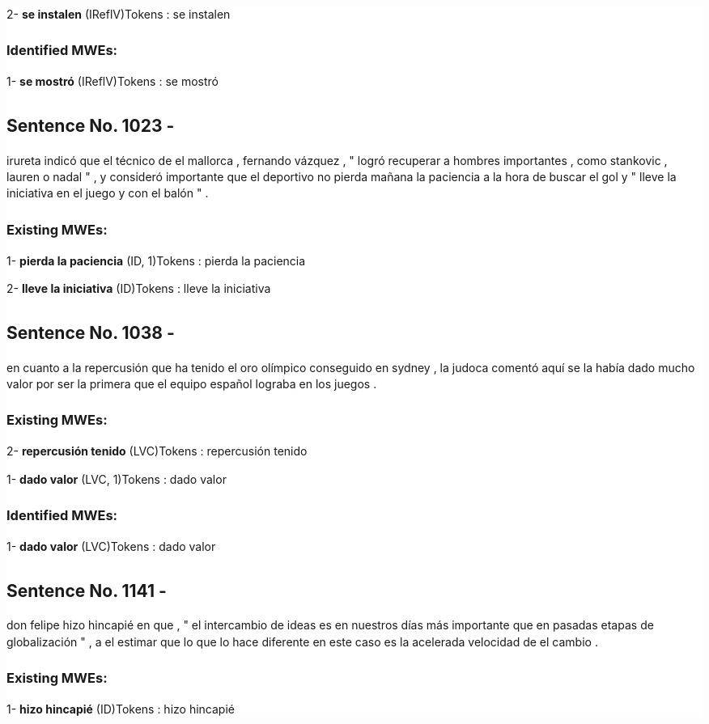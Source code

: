 2- **se instalen** (IReflV)Tokens : 
se
instalen

### Identified MWEs: 
1- **se mostró** (IReflV)Tokens : 
se
mostró

## Sentence No. 1023 - 
irureta indicó que el técnico de el mallorca , fernando vázquez , " logró recuperar a hombres importantes , como stankovic , lauren o nadal " , y consideró importante que el deportivo no pierda mañana la paciencia a la hora de buscar el gol y " lleve la iniciativa en el juego y con el balón " . 
### Existing MWEs: 
1- **pierda la paciencia** (ID, 1)Tokens : 
pierda
la
paciencia

2- **lleve la iniciativa** (ID)Tokens : 
lleve
la
iniciativa

## Sentence No. 1038 - 
en cuanto a la repercusión que ha tenido el oro olímpico conseguido en sydney , la judoca comentó aquí se la había dado mucho valor por ser la primera que el equipo español lograba en los juegos . 
### Existing MWEs: 
2- **repercusión tenido** (LVC)Tokens : 
repercusión
tenido

1- **dado valor** (LVC, 1)Tokens : 
dado
valor

### Identified MWEs: 
1- **dado valor** (LVC)Tokens : 
dado
valor

## Sentence No. 1141 - 
don felipe hizo hincapié en que , " el intercambio de ideas es en nuestros días más importante que en pasadas etapas de globalización " , a el estimar que lo que lo hace diferente en este caso es la acelerada velocidad de el cambio . 
### Existing MWEs: 
1- **hizo hincapié** (ID)Tokens : 
hizo
hincapié
